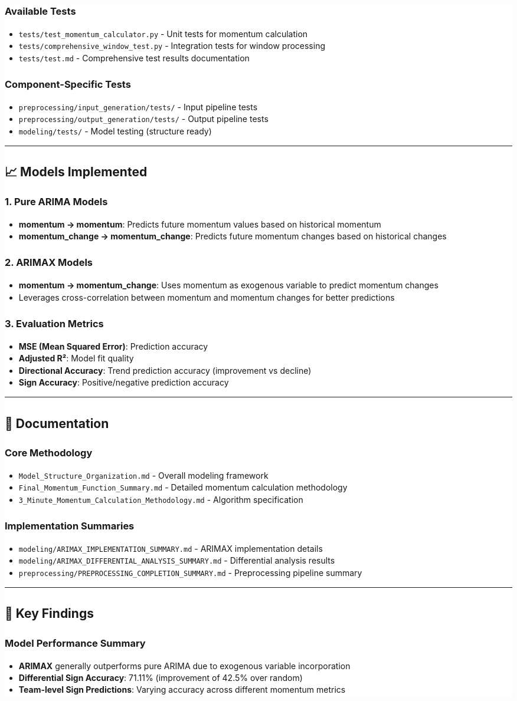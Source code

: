 ### **Available Tests**
- `tests/test_momentum_calculator.py` - Unit tests for momentum calculation
- `tests/comprehensive_window_test.py` - Integration tests for window processing
- `tests/test.md` - Comprehensive test results documentation

### **Component-Specific Tests**
- `preprocessing/input_generation/tests/` - Input pipeline tests
- `preprocessing/output_generation/tests/` - Output pipeline tests
- `modeling/tests/` - Model testing (structure ready)

---

## 📈 **Models Implemented**

### **1. Pure ARIMA Models**
- **momentum → momentum**: Predicts future momentum values based on historical momentum
- **momentum_change → momentum_change**: Predicts future momentum changes based on historical changes

### **2. ARIMAX Models**
- **momentum → momentum_change**: Uses momentum as exogenous variable to predict momentum changes
- Leverages cross-correlation between momentum and momentum changes for better predictions

### **3. Evaluation Metrics**
- **MSE (Mean Squared Error)**: Prediction accuracy
- **Adjusted R²**: Model fit quality
- **Directional Accuracy**: Trend prediction accuracy (improvement vs decline)
- **Sign Accuracy**: Positive/negative prediction accuracy

---

## 📝 **Documentation**

### **Core Methodology**
- `Model_Structure_Organization.md` - Overall modeling framework
- `Final_Momentum_Function_Summary.md` - Detailed momentum calculation methodology
- `3_Minute_Momentum_Calculation_Methodology.md` - Algorithm specification

### **Implementation Summaries**
- `modeling/ARIMAX_IMPLEMENTATION_SUMMARY.md` - ARIMAX implementation details
- `modeling/ARIMAX_DIFFERENTIAL_ANALYSIS_SUMMARY.md` - Differential analysis results
- `preprocessing/PREPROCESSING_COMPLETION_SUMMARY.md` - Preprocessing pipeline summary

---

## 🎯 **Key Findings**

### **Model Performance Summary**
- **ARIMAX** generally outperforms pure ARIMA due to exogenous variable incorporation
- **Differential Sign Accuracy**: 71.11% (improvement of 42.5% over random)
- **Team-level Sign Predictions**: Varying accuracy across different momentum metrics
